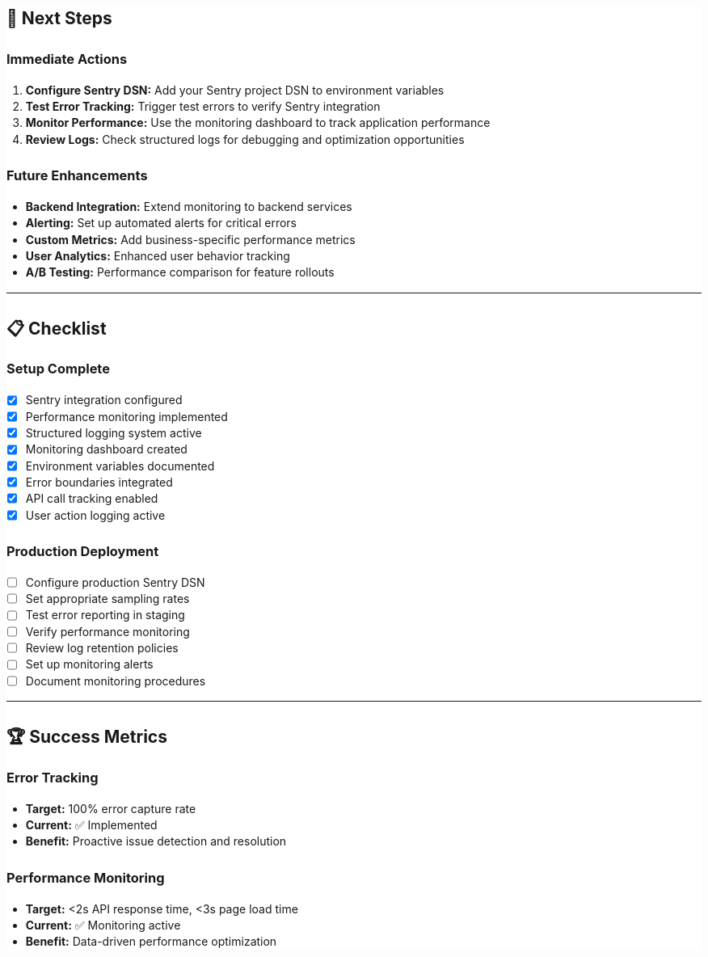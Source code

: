 ## 🚀 **Next Steps**

### **Immediate Actions**
1. **Configure Sentry DSN:** Add your Sentry project DSN to environment variables
2. **Test Error Tracking:** Trigger test errors to verify Sentry integration
3. **Monitor Performance:** Use the monitoring dashboard to track application performance
4. **Review Logs:** Check structured logs for debugging and optimization opportunities

### **Future Enhancements**
- **Backend Integration:** Extend monitoring to backend services
- **Alerting:** Set up automated alerts for critical errors
- **Custom Metrics:** Add business-specific performance metrics
- **User Analytics:** Enhanced user behavior tracking
- **A/B Testing:** Performance comparison for feature rollouts

---

## 📋 **Checklist**

### **Setup Complete**
- [x] Sentry integration configured
- [x] Performance monitoring implemented
- [x] Structured logging system active
- [x] Monitoring dashboard created
- [x] Environment variables documented
- [x] Error boundaries integrated
- [x] API call tracking enabled
- [x] User action logging active

### **Production Deployment**
- [ ] Configure production Sentry DSN
- [ ] Set appropriate sampling rates
- [ ] Test error reporting in staging
- [ ] Verify performance monitoring
- [ ] Review log retention policies
- [ ] Set up monitoring alerts
- [ ] Document monitoring procedures

---

## 🏆 **Success Metrics**

### **Error Tracking**
- **Target:** 100% error capture rate
- **Current:** ✅ Implemented
- **Benefit:** Proactive issue detection and resolution

### **Performance Monitoring**
- **Target:** <2s API response time, <3s page load time
- **Current:** ✅ Monitoring active
- **Benefit:** Data-driven performance optimization
